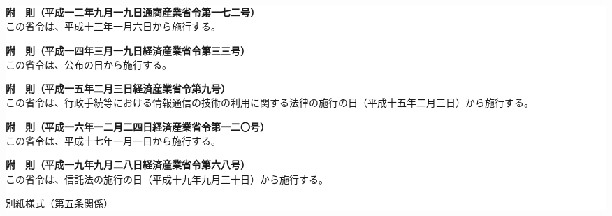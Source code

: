 **附　則（平成一二年九月一九日通商産業省令第一七二号）**  
この省令は、平成十三年一月六日から施行する。  
  
**附　則（平成一四年三月一九日経済産業省令第三三号）**  
この省令は、公布の日から施行する。  
  
**附　則（平成一五年二月三日経済産業省令第九号）**  
この省令は、行政手続等における情報通信の技術の利用に関する法律の施行の日（平成十五年二月三日）から施行する。  
  
**附　則（平成一六年一二月二四日経済産業省令第一二〇号）**  
この省令は、平成十七年一月一日から施行する。  
  
**附　則（平成一九年九月二八日経済産業省令第六八号）**  
この省令は、信託法の施行の日（平成十九年九月三十日）から施行する。  
  
別紙様式（第五条関係）
          
        